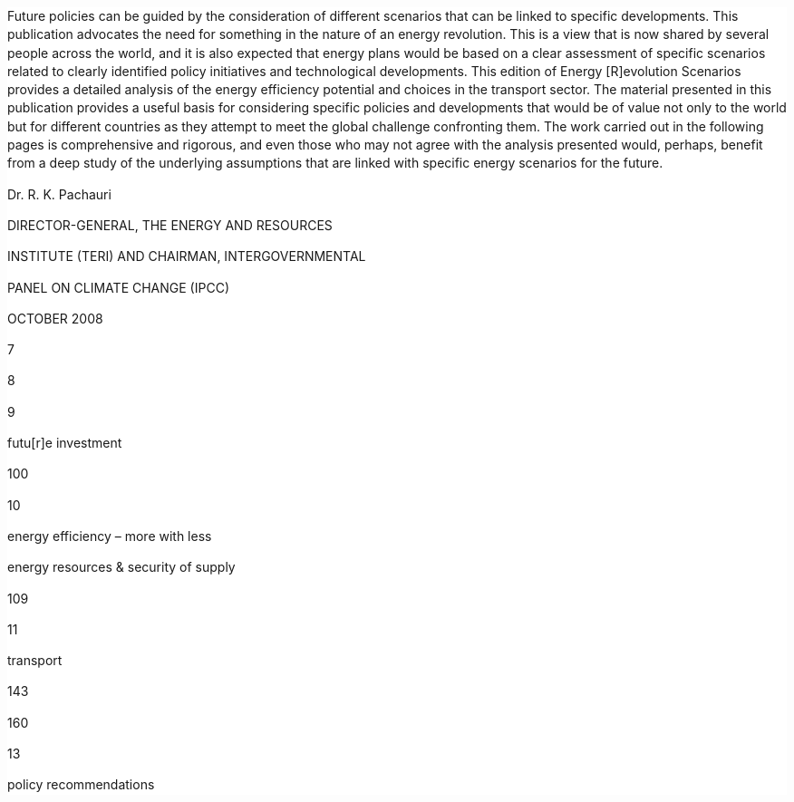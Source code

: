 Future policies can be guided by the consideration of different
scenarios that can be linked to specific developments. This publication
advocates the need for something in the nature of an energy
revolution. This is a view that is now shared by several people across
the world, and it is also expected that energy plans would be based on
a clear assessment of specific scenarios related to clearly identified
policy initiatives and technological developments. This edition of
Energy [R]evolution Scenarios provides a detailed analysis of the
energy efficiency potential and choices in the transport sector. The
material presented in this publication provides a useful basis for
considering specific policies and developments that would be of value
not only to the world but for different countries as they attempt to
meet the global challenge confronting them. The work carried out in
the following pages is comprehensive and rigorous, and even those
who may not agree with the analysis presented would, perhaps, benefit
from a deep study of the underlying assumptions that are linked with
specific energy scenarios for the future.

Dr. R. K. Pachauri

DIRECTOR-GENERAL, THE ENERGY AND RESOURCES

INSTITUTE (TERI) AND CHAIRMAN, INTERGOVERNMENTAL

PANEL ON CLIMATE CHANGE (IPCC)

OCTOBER 2008

7

8

9

futu[r]e investment

100

10

energy efficiency
– more with less

energy resources
& security of supply

109

11

transport

143

160

13

policy
recommendations

